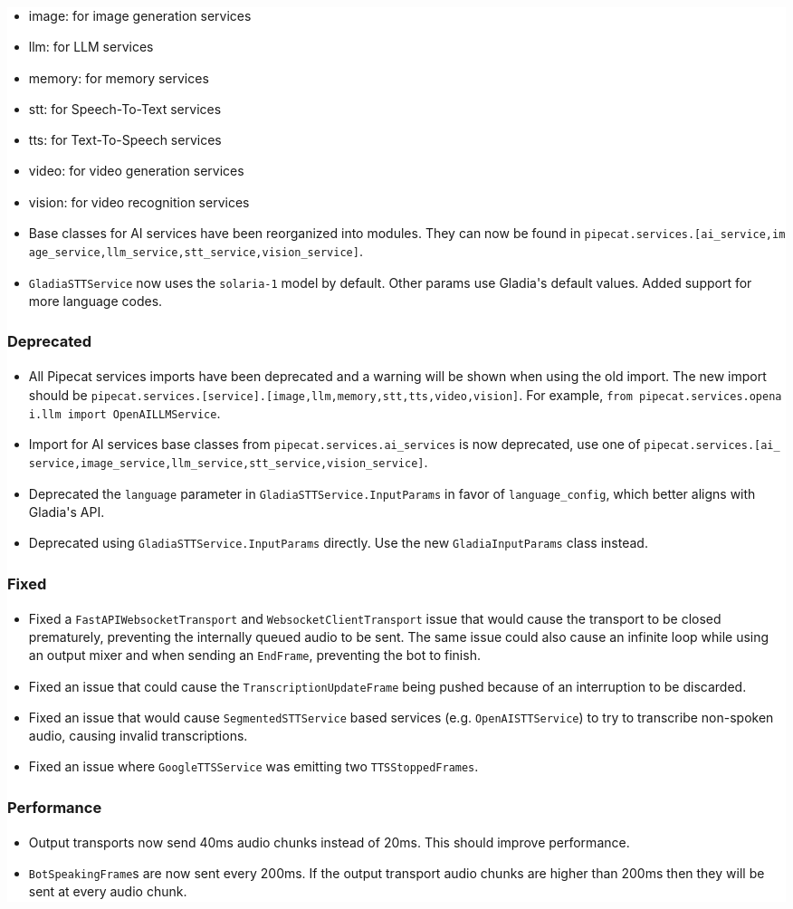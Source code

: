   - image: for image generation services
  - llm: for LLM services
  - memory: for memory services
  - stt: for Speech-To-Text services
  - tts: for Text-To-Speech services
  - video: for video generation services
  - vision: for video recognition services

- Base classes for AI services have been reorganized into modules. They can now
  be found in
  `pipecat.services.[ai_service,image_service,llm_service,stt_service,vision_service]`.

- `GladiaSTTService` now uses the `solaria-1` model by default. Other params
  use Gladia's default values. Added support for more language codes.

### Deprecated

- All Pipecat services imports have been deprecated and a warning will be shown
  when using the old import. The new import should be
  `pipecat.services.[service].[image,llm,memory,stt,tts,video,vision]`. For
  example, `from pipecat.services.openai.llm import OpenAILLMService`.

- Import for AI services base classes from `pipecat.services.ai_services` is now
  deprecated, use one of
  `pipecat.services.[ai_service,image_service,llm_service,stt_service,vision_service]`.

- Deprecated the `language` parameter in `GladiaSTTService.InputParams` in
  favor of `language_config`, which better aligns with Gladia's API.

- Deprecated using `GladiaSTTService.InputParams` directly. Use the new
  `GladiaInputParams` class instead.

### Fixed

- Fixed a `FastAPIWebsocketTransport` and `WebsocketClientTransport` issue that
  would cause the transport to be closed prematurely, preventing the internally
  queued audio to be sent. The same issue could also cause an infinite loop
  while using an output mixer and when sending an `EndFrame`, preventing the bot
  to finish.

- Fixed an issue that could cause the `TranscriptionUpdateFrame` being pushed
  because of an interruption to be discarded.

- Fixed an issue that would cause `SegmentedSTTService` based services
  (e.g. `OpenAISTTService`) to try to transcribe non-spoken audio, causing
  invalid transcriptions.

- Fixed an issue where `GoogleTTSService` was emitting two `TTSStoppedFrames`.

### Performance

- Output transports now send 40ms audio chunks instead of 20ms. This should
  improve performance.

- `BotSpeakingFrame`s are now sent every 200ms. If the output transport audio chunks
  are higher than 200ms then they will be sent at every audio chunk.
